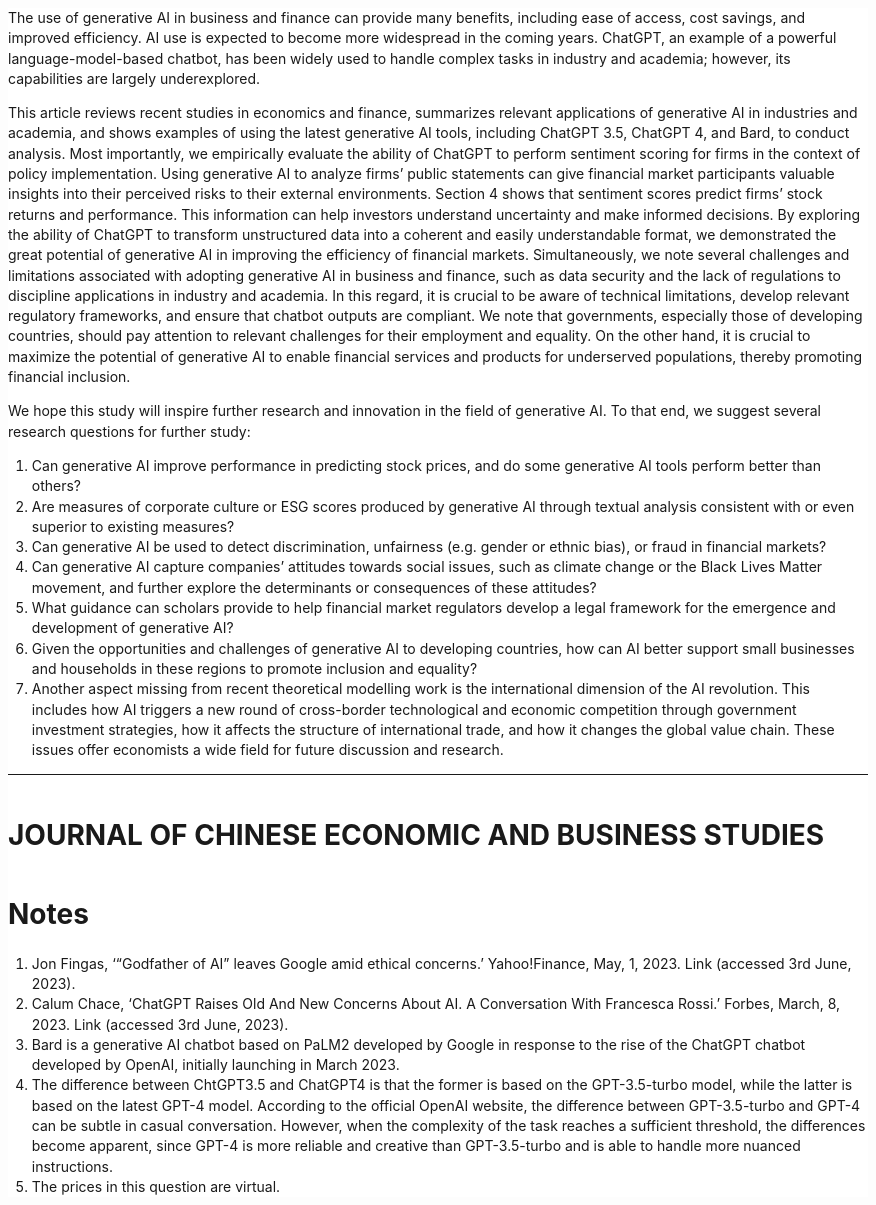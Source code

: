 The use of generative AI in business and finance can provide many benefits, including ease of access, cost savings, and improved efficiency. AI use is expected to become more widespread in the coming years. ChatGPT, an example of a powerful language-model-based chatbot, has been widely used to handle complex tasks in industry and academia; however, its capabilities are largely underexplored.

This article reviews recent studies in economics and finance, summarizes relevant applications of generative AI in industries and academia, and shows examples of using the latest generative AI tools, including ChatGPT 3.5, ChatGPT 4, and Bard, to conduct analysis. Most importantly, we empirically evaluate the ability of ChatGPT to perform sentiment scoring for firms in the context of policy implementation. Using generative AI to analyze firms’ public statements can give financial market participants valuable insights into their perceived risks to their external environments. Section 4 shows that sentiment scores predict firms’ stock returns and performance. This information can help investors understand uncertainty and make informed decisions. By exploring the ability of ChatGPT to transform unstructured data into a coherent and easily understandable format, we demonstrated the great potential of generative AI in improving the efficiency of financial markets. Simultaneously, we note several challenges and limitations associated with adopting generative AI in business and finance, such as data security and the lack of regulations to discipline applications in industry and academia. In this regard, it is crucial to be aware of technical limitations, develop relevant regulatory frameworks, and ensure that chatbot outputs are compliant. We note that governments, especially those of developing countries, should pay attention to relevant challenges for their employment and equality. On the other hand, it is crucial to maximize the potential of generative AI to enable financial services and products for underserved populations, thereby promoting financial inclusion.

We hope this study will inspire further research and innovation in the field of generative AI. To that end, we suggest several research questions for further study:

1. Can generative AI improve performance in predicting stock prices, and do some generative AI tools perform better than others?
2. Are measures of corporate culture or ESG scores produced by generative AI through textual analysis consistent with or even superior to existing measures?
3. Can generative AI be used to detect discrimination, unfairness (e.g. gender or ethnic bias), or fraud in financial markets?
4. Can generative AI capture companies’ attitudes towards social issues, such as climate change or the Black Lives Matter movement, and further explore the determinants or consequences of these attitudes?
5. What guidance can scholars provide to help financial market regulators develop a legal framework for the emergence and development of generative AI?
6. Given the opportunities and challenges of generative AI to developing countries, how can AI better support small businesses and households in these regions to promote inclusion and equality?
7. Another aspect missing from recent theoretical modelling work is the international dimension of the AI revolution. This includes how AI triggers a new round of cross-border technological and economic competition through government investment strategies, how it affects the structure of international trade, and how it changes the global value chain. These issues offer economists a wide field for future discussion and research.
---
# JOURNAL OF CHINESE ECONOMIC AND BUSINESS STUDIES

# Notes

1. Jon Fingas, ‘“Godfather of AI” leaves Google amid ethical concerns.’ Yahoo!Finance, May, 1, 2023. Link (accessed 3rd June, 2023).
2. Calum Chace, ‘ChatGPT Raises Old And New Concerns About AI. A Conversation With Francesca Rossi.’ Forbes, March, 8, 2023. Link (accessed 3rd June, 2023).
3. Bard is a generative AI chatbot based on PaLM2 developed by Google in response to the rise of the ChatGPT chatbot developed by OpenAI, initially launching in March 2023.
4. The difference between ChtGPT3.5 and ChatGPT4 is that the former is based on the GPT-3.5-turbo model, while the latter is based on the latest GPT-4 model. According to the official OpenAI website, the difference between GPT-3.5-turbo and GPT-4 can be subtle in casual conversation. However, when the complexity of the task reaches a sufficient threshold, the differences become apparent, since GPT-4 is more reliable and creative than GPT-3.5-turbo and is able to handle more nuanced instructions.
5. The prices in this question are virtual.